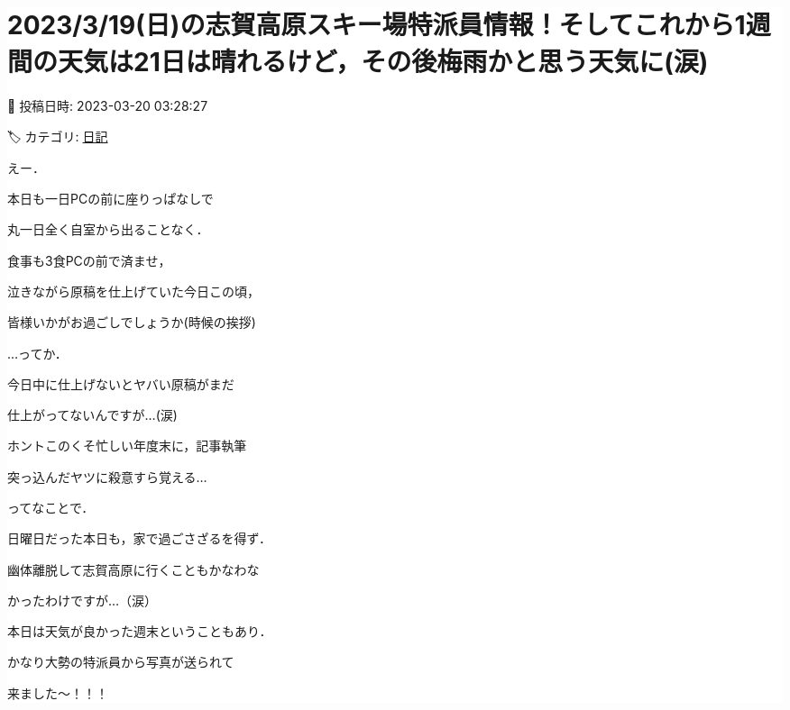 # 2023/3/19(日)の志賀高原スキー場特派員情報！そしてこれから1週間の天気は21日は晴れるけど，その後梅雨かと思う天気に(涙)

📅 投稿日時: 2023-03-20 03:28:27

🏷️ カテゴリ: [日記](cc4b5682fb7b8b144980957a978653fb0.md)

えー．


本日も一日PCの前に座りっぱなしで


丸一日全く自室から出ることなく．


食事も3食PCの前で済ませ，


泣きながら原稿を仕上げていた今日この頃，


皆様いかがお過ごしでしょうか(時候の挨拶)





…ってか．


今日中に仕上げないとヤバい原稿がまだ


仕上がってないんですが…(涙)


ホントこのくそ忙しい年度末に，記事執筆


突っ込んだヤツに殺意すら覚える…





ってなことで．


日曜日だった本日も，家で過ごさざるを得ず．


幽体離脱して志賀高原に行くこともかなわな


かったわけですが…（涙）





本日は天気が良かった週末ということもあり．


かなり大勢の特派員から写真が送られて


来ました～！！！



